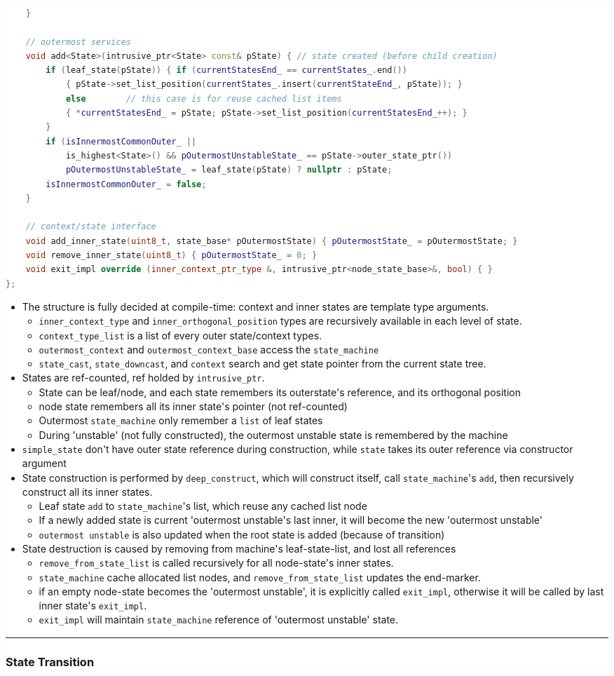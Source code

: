 ```c++
    }

    // outermost services
    void add<State>(intrusive_ptr<State> const& pState) { // state created (before child creation)
        if (leaf_state(pState)) { if (currentStatesEnd_ == currentStates_.end())
            { pState->set_list_position(currentStates_.insert(currentStateEnd_, pState)); }
            else        // this case is for reuse cached list items
            { *currentStatesEnd_ = pState; pState->set_list_position(currentStatesEnd_++); }
        }
        if (isInnermostCommonOuter_ ||
            is_highest<State>() && pOutermostUnstableState_ == pState->outer_state_ptr())
            pOutermostUnstableState_ = leaf_state(pState) ? nullptr : pState;
        isInnermostCommonOuter_ = false;
    }

    // context/state interface
    void add_inner_state(uint8_t, state_base* pOutermostState) { pOutermostState_ = pOutermostState; }
    void remove_inner_state(uint8_t) { pOutermostState_ = 0; }
    void exit_impl override (inner_context_ptr_type &, intrusive_ptr<node_state_base>&, bool) { }
};
```

* The structure is fully decided at compile-time: context and inner states are template type arguments.
  * `inner_context_type` and `inner_orthogonal_position` types are recursively available in each level of state.
  * `context_type_list` is a list of every outer state/context types.
  * `outermost_context` and `outermost_context_base` access the `state_machine`
  * `state_cast`, `state_downcast`, and `context` search and get state pointer from the current state tree.
* States are ref-counted, ref holded by `intrusive_ptr`.
  * State can be leaf/node, and each state remembers its outerstate's reference, and its orthogonal position
  * node state remembers all its inner state's pointer (not ref-counted)
  * Outermost `state_machine` only remember a `list` of leaf states
  * During 'unstable' (not fully constructed), the outermost unstable state is remembered by the machine
* `simple_state` don't have outer state reference during construction, while `state` takes its outer reference
  via constructor argument
* State construction is performed by `deep_construct`, which will construct itself, call `state_machine`'s `add`,
  then recursively construct all its inner states.
  * Leaf state `add` to `state_machine`'s list, which reuse any cached list node
  * If a newly added state is current 'outermost unstable's last inner, it will become the new 'outermost unstable'
  * `outermost unstable` is also updated when the root state is added (because of transition)
* State destruction is caused by removing from machine's leaf-state-list, and lost all references
  * `remove_from_state_list` is called recursively for all node-state's inner states.
  * `state_machine` cache allocated list nodes, and `remove_from_state_list` updates the end-marker.
  * if an empty node-state becomes the 'outermost unstable', it is explicitly called `exit_impl`,
    otherwise it will be called by last inner state's `exit_impl`.
  * `exit_impl` will maintain `state_machine` reference of 'outermost unstable' state.

------
### State Transition

